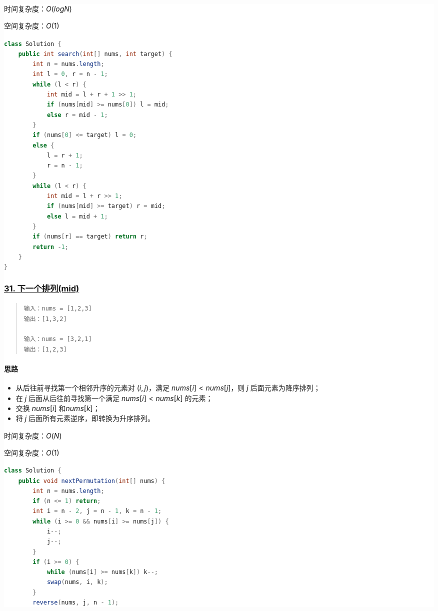 时间复杂度：$O(logN)$

空间复杂度：$O(1)$

```java
class Solution {
    public int search(int[] nums, int target) {
        int n = nums.length;
        int l = 0, r = n - 1;
        while (l < r) {
            int mid = l + r + 1 >> 1;
            if (nums[mid] >= nums[0]) l = mid;
            else r = mid - 1;
        } 
        if (nums[0] <= target) l = 0;
        else {
            l = r + 1;
            r = n - 1;
        }
        while (l < r) {
            int mid = l + r >> 1;
            if (nums[mid] >= target) r = mid;
            else l = mid + 1;
        }
        if (nums[r] == target) return r;
        return -1;
    }
}
```

### [31. 下一个排列(mid)](https://leetcode-cn.com/problems/next-permutation/)

> ```
> 输入：nums = [1,2,3]
> 输出：[1,3,2]
> 
> 输入：nums = [3,2,1]
> 输出：[1,2,3]
> ```

#### 思路

* 从后往前寻找第一个相邻升序的元素对 $(i, j)$，满足 $nums[i] < nums[j]$，则 $j$ 后面元素为降序排列；
* 在 $j$ 后面从后往前寻找第一个满足 $nums[i] < nums[k]$ 的元素；
* 交换 $nums[i]$ 和$nums[k]$；
* 将 $j$ 后面所有元素逆序，即转换为升序排列。

时间复杂度：$O(N)$

空间复杂度：$O(1)$

```java
class Solution {
    public void nextPermutation(int[] nums) {
        int n = nums.length;
        if (n <= 1) return;
        int i = n - 2, j = n - 1, k = n - 1;
        while (i >= 0 && nums[i] >= nums[j]) {
            i--;
            j--;
        }
        if (i >= 0) {
            while (nums[i] >= nums[k]) k--;
            swap(nums, i, k);
        }
        reverse(nums, j, n - 1);
```